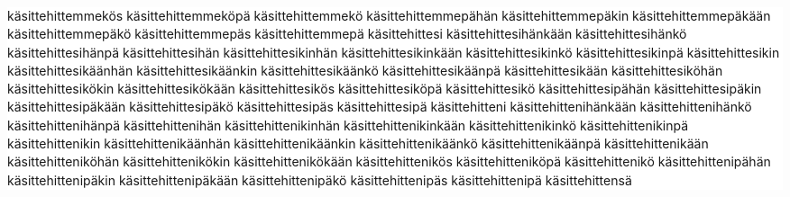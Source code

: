 käsittehittemmekös
käsittehittemmeköpä
käsittehittemmekö
käsittehittemmepähän
käsittehittemmepäkin
käsittehittemmepäkään
käsittehittemmepäkö
käsittehittemmepäs
käsittehittemmepä
käsittehittesi
käsittehittesihänkään
käsittehittesihänkö
käsittehittesihänpä
käsittehittesihän
käsittehittesikinhän
käsittehittesikinkään
käsittehittesikinkö
käsittehittesikinpä
käsittehittesikin
käsittehittesikäänhän
käsittehittesikäänkin
käsittehittesikäänkö
käsittehittesikäänpä
käsittehittesikään
käsittehittesiköhän
käsittehittesikökin
käsittehittesikökään
käsittehittesikös
käsittehittesiköpä
käsittehittesikö
käsittehittesipähän
käsittehittesipäkin
käsittehittesipäkään
käsittehittesipäkö
käsittehittesipäs
käsittehittesipä
käsittehitteni
käsittehittenihänkään
käsittehittenihänkö
käsittehittenihänpä
käsittehittenihän
käsittehittenikinhän
käsittehittenikinkään
käsittehittenikinkö
käsittehittenikinpä
käsittehittenikin
käsittehittenikäänhän
käsittehittenikäänkin
käsittehittenikäänkö
käsittehittenikäänpä
käsittehittenikään
käsittehitteniköhän
käsittehittenikökin
käsittehittenikökään
käsittehittenikös
käsittehitteniköpä
käsittehittenikö
käsittehittenipähän
käsittehittenipäkin
käsittehittenipäkään
käsittehittenipäkö
käsittehittenipäs
käsittehittenipä
käsittehittensä